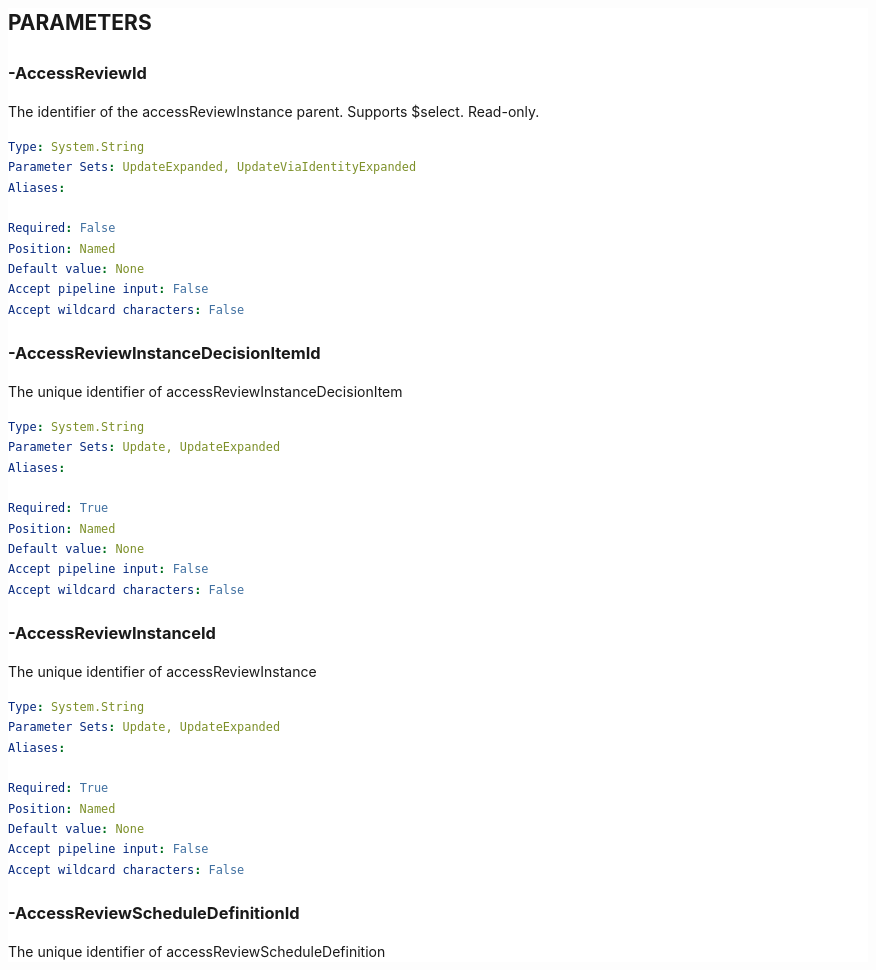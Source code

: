 ## PARAMETERS

### -AccessReviewId
The identifier of the accessReviewInstance parent.
Supports $select.
Read-only.

```yaml
Type: System.String
Parameter Sets: UpdateExpanded, UpdateViaIdentityExpanded
Aliases:

Required: False
Position: Named
Default value: None
Accept pipeline input: False
Accept wildcard characters: False
```

### -AccessReviewInstanceDecisionItemId
The unique identifier of accessReviewInstanceDecisionItem

```yaml
Type: System.String
Parameter Sets: Update, UpdateExpanded
Aliases:

Required: True
Position: Named
Default value: None
Accept pipeline input: False
Accept wildcard characters: False
```

### -AccessReviewInstanceId
The unique identifier of accessReviewInstance

```yaml
Type: System.String
Parameter Sets: Update, UpdateExpanded
Aliases:

Required: True
Position: Named
Default value: None
Accept pipeline input: False
Accept wildcard characters: False
```

### -AccessReviewScheduleDefinitionId
The unique identifier of accessReviewScheduleDefinition
